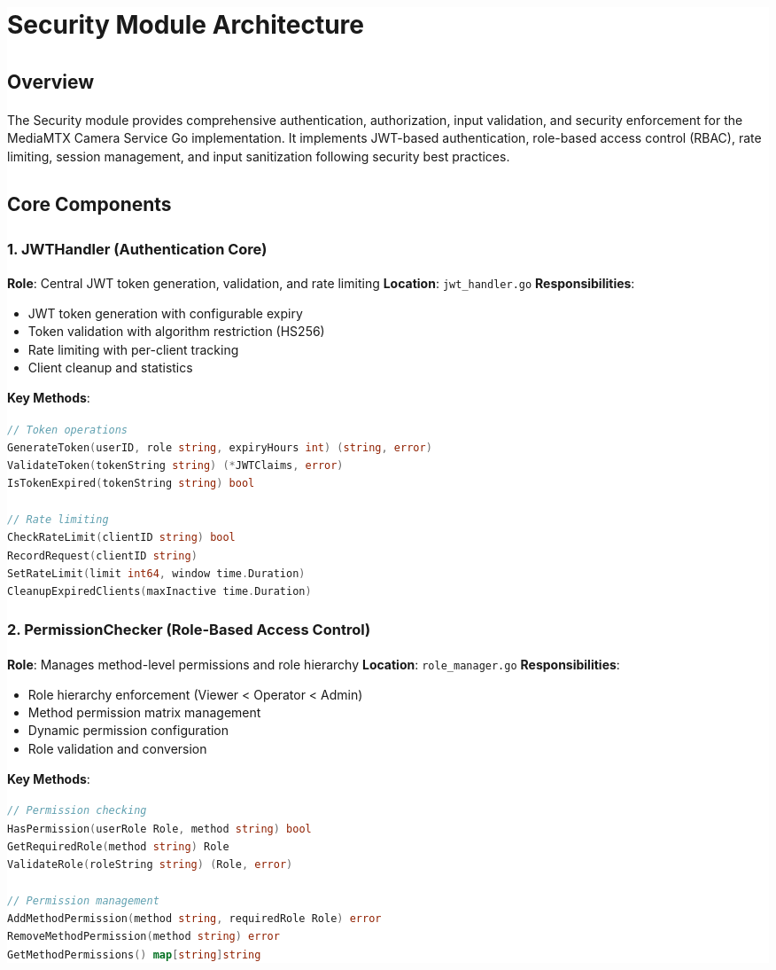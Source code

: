 # Security Module Architecture

## Overview
The Security module provides comprehensive authentication, authorization, input validation, and security enforcement for the MediaMTX Camera Service Go implementation. It implements JWT-based authentication, role-based access control (RBAC), rate limiting, session management, and input sanitization following security best practices.

## Core Components

### 1. **JWTHandler** (Authentication Core)
**Role**: Central JWT token generation, validation, and rate limiting
**Location**: `jwt_handler.go`
**Responsibilities**:
- JWT token generation with configurable expiry
- Token validation with algorithm restriction (HS256)
- Rate limiting with per-client tracking
- Client cleanup and statistics

**Key Methods**:
```go
// Token operations
GenerateToken(userID, role string, expiryHours int) (string, error)
ValidateToken(tokenString string) (*JWTClaims, error)
IsTokenExpired(tokenString string) bool

// Rate limiting
CheckRateLimit(clientID string) bool
RecordRequest(clientID string)
SetRateLimit(limit int64, window time.Duration)
CleanupExpiredClients(maxInactive time.Duration)
```

### 2. **PermissionChecker** (Role-Based Access Control)
**Role**: Manages method-level permissions and role hierarchy
**Location**: `role_manager.go`
**Responsibilities**:
- Role hierarchy enforcement (Viewer < Operator < Admin)
- Method permission matrix management
- Dynamic permission configuration
- Role validation and conversion

**Key Methods**:
```go
// Permission checking
HasPermission(userRole Role, method string) bool
GetRequiredRole(method string) Role
ValidateRole(roleString string) (Role, error)

// Permission management
AddMethodPermission(method string, requiredRole Role) error
RemoveMethodPermission(method string) error
GetMethodPermissions() map[string]string
```

